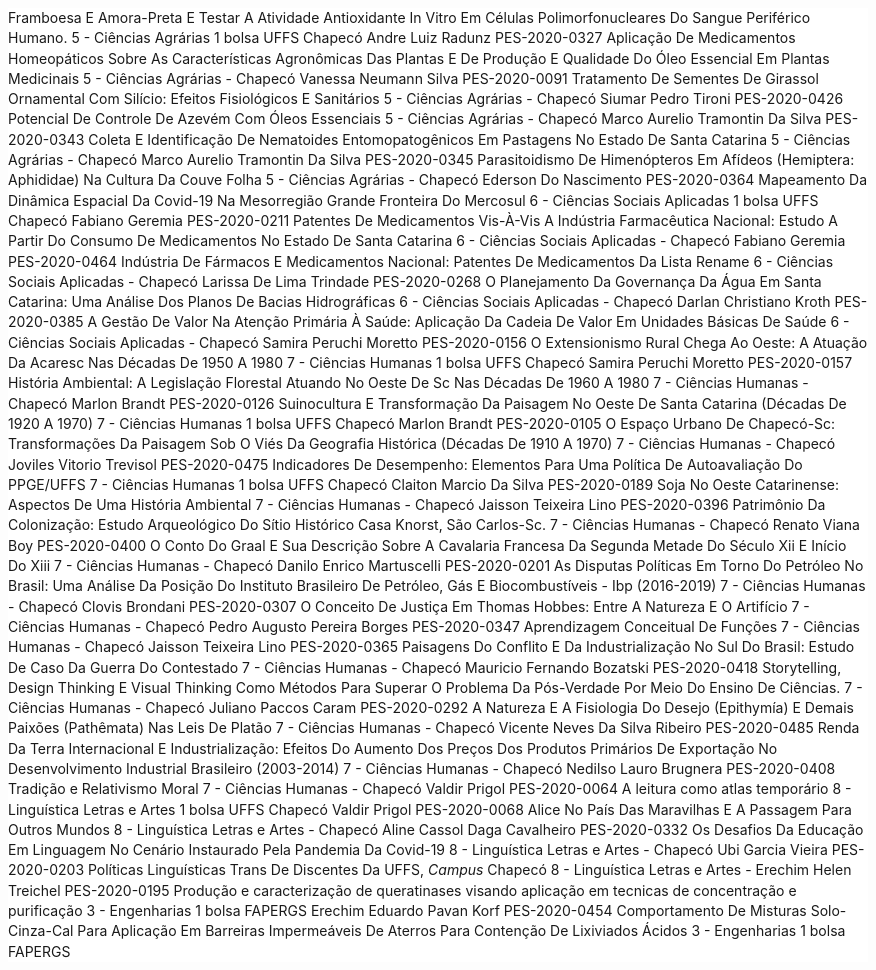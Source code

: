 Framboesa E Amora-Preta E Testar A Atividade Antioxidante In Vitro Em Células Polimorfonucleares Do Sangue Periférico Humano.   5 - Ciências Agrárias   1 bolsa UFFS     Chapecó   Andre Luiz Radunz   PES-2020-0327   Aplicação De Medicamentos Homeopáticos Sobre As Características Agronômicas Das Plantas E De Produção E Qualidade Do Óleo Essencial Em Plantas Medicinais   5 - Ciências Agrárias   -     Chapecó   Vanessa Neumann Silva   PES-2020-0091   Tratamento De Sementes De Girassol Ornamental Com Silício: Efeitos Fisiológicos E Sanitários   5 - Ciências Agrárias   -     Chapecó   Siumar Pedro Tironi   PES-2020-0426   Potencial De Controle De Azevém Com Óleos Essenciais   5 - Ciências Agrárias   -     Chapecó   Marco Aurelio Tramontin Da Silva   PES-2020-0343   Coleta E Identificação De Nematoides Entomopatogênicos Em Pastagens No Estado De Santa Catarina   5 - Ciências Agrárias   -     Chapecó   Marco Aurelio Tramontin Da Silva   PES-2020-0345   Parasitoidismo De Himenópteros Em Afídeos (Hemiptera: Aphididae) Na Cultura Da Couve Folha   5 - Ciências Agrárias   -     Chapecó   Ederson Do Nascimento   PES-2020-0364   Mapeamento Da Dinâmica Espacial Da Covid-19 Na Mesorregião Grande Fronteira Do Mercosul   6 - Ciências Sociais Aplicadas   1 bolsa UFFS     Chapecó   Fabiano Geremia   PES-2020-0211   Patentes De Medicamentos Vis-À-Vis A Indústria Farmacêutica Nacional: Estudo A Partir Do Consumo De Medicamentos No Estado De Santa Catarina   6 - Ciências Sociais Aplicadas   -     Chapecó   Fabiano Geremia   PES-2020-0464   Indústria De Fármacos E Medicamentos Nacional: Patentes De Medicamentos Da Lista Rename   6 - Ciências Sociais Aplicadas   -     Chapecó   Larissa De Lima Trindade   PES-2020-0268   O Planejamento Da Governança Da Água Em Santa Catarina: Uma Análise Dos Planos De Bacias Hidrográficas   6 - Ciências Sociais Aplicadas   -     Chapecó   Darlan Christiano Kroth   PES-2020-0385   A Gestão De Valor Na Atenção Primária À Saúde: Aplicação Da Cadeia De Valor Em Unidades Básicas De Saúde   6 - Ciências Sociais Aplicadas   -     Chapecó   Samira Peruchi Moretto   PES-2020-0156   O Extensionismo Rural Chega Ao Oeste: A Atuação Da Acaresc Nas Décadas De 1950 A 1980   7 - Ciências Humanas   1 bolsa UFFS     Chapecó   Samira Peruchi Moretto   PES-2020-0157   História Ambiental: A Legislação Florestal Atuando No Oeste De Sc Nas Décadas De 1960 A 1980   7 - Ciências Humanas   -     Chapecó   Marlon Brandt   PES-2020-0126   Suinocultura E Transformação Da Paisagem No Oeste De Santa Catarina (Décadas De 1920 A 1970)   7 - Ciências Humanas   1 bolsa UFFS     Chapecó   Marlon Brandt   PES-2020-0105   O Espaço Urbano De Chapecó-Sc: Transformações Da Paisagem Sob O Viés Da Geografia Histórica (Décadas De 1910 A 1970)   7 - Ciências Humanas   -     Chapecó   Joviles Vitorio Trevisol   PES-2020-0475   Indicadores De Desempenho: Elementos Para Uma Política De Autoavaliação Do PPGE/UFFS   7 - Ciências Humanas   1 bolsa UFFS     Chapecó   Claiton Marcio Da Silva   PES-2020-0189   Soja No Oeste Catarinense: Aspectos De Uma História Ambiental   7 - Ciências Humanas   -     Chapecó   Jaisson Teixeira Lino   PES-2020-0396   Patrimônio Da Colonização: Estudo Arqueológico Do Sítio Histórico Casa Knorst, São Carlos-Sc.   7 - Ciências Humanas   -     Chapecó   Renato Viana Boy   PES-2020-0400   O Conto Do Graal E Sua Descrição Sobre A Cavalaria Francesa Da Segunda Metade Do Século Xii E Início Do Xiii   7 - Ciências Humanas   -     Chapecó   Danilo Enrico Martuscelli   PES-2020-0201   As Disputas Políticas Em Torno Do Petróleo No Brasil: Uma Análise Da Posição Do Instituto Brasileiro De Petróleo, Gás E Biocombustíveis - Ibp (2016-2019)   7 - Ciências Humanas   -     Chapecó   Clovis Brondani   PES-2020-0307   O Conceito De Justiça Em Thomas Hobbes: Entre A Natureza E O Artifício   7 - Ciências Humanas   -     Chapecó   Pedro Augusto Pereira Borges   PES-2020-0347   Aprendizagem Conceitual De Funções   7 - Ciências Humanas   -     Chapecó   Jaisson Teixeira Lino   PES-2020-0365   Paisagens Do Conflito E Da Industrialização No Sul Do Brasil: Estudo De Caso Da Guerra Do Contestado   7 - Ciências Humanas   -     Chapecó   Mauricio Fernando Bozatski   PES-2020-0418   Storytelling, Design Thinking E Visual Thinking Como Métodos Para Superar O Problema Da Pós-Verdade Por Meio Do Ensino De Ciências.   7 - Ciências Humanas   -     Chapecó   Juliano Paccos Caram   PES-2020-0292   A Natureza E A Fisiologia Do Desejo (Epithymía) E Demais Paixões (Pathêmata) Nas Leis De Platão   7 - Ciências Humanas   -     Chapecó   Vicente Neves Da Silva Ribeiro   PES-2020-0485   Renda Da Terra Internacional E Industrialização: Efeitos Do Aumento Dos Preços Dos Produtos Primários De Exportação No Desenvolvimento Industrial Brasileiro (2003-2014)   7 - Ciências Humanas   -     Chapecó   Nedilso Lauro Brugnera   PES-2020-0408   Tradição e Relativismo Moral   7 - Ciências Humanas   -     Chapecó   Valdir Prigol   PES-2020-0064   A leitura como atlas temporário   8 - Linguística Letras e Artes   1 bolsa UFFS     Chapecó   Valdir Prigol   PES-2020-0068   Alice No País Das Maravilhas E A Passagem Para Outros Mundos   8 - Linguística Letras e Artes   -     Chapecó   Aline Cassol Daga Cavalheiro   PES-2020-0332   Os Desafios Da Educação Em Linguagem No Cenário Instaurado Pela Pandemia Da Covid-19   8 - Linguística Letras e Artes   -     Chapecó   Ubi Garcia Vieira   PES-2020-0203   Políticas Linguísticas Trans De Discentes Da UFFS, *Campus*  Chapecó   8 - Linguística Letras e Artes   -     Erechim   Helen Treichel   PES-2020-0195   Produção e caracterização de queratinases visando aplicação em tecnicas de concentração e purificação   3 - Engenharias   1 bolsa FAPERGS     Erechim   Eduardo Pavan Korf   PES-2020-0454   Comportamento De Misturas Solo-Cinza-Cal Para Aplicação Em Barreiras Impermeáveis De Aterros Para Contenção De Lixiviados Ácidos   3 - Engenharias   1 bolsa FAPERGS